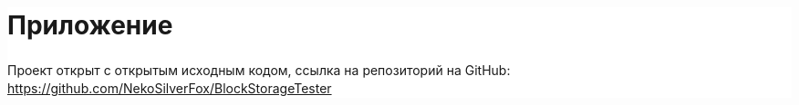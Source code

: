 
# Приложение

Проект открыт с открытым исходным кодом, ссылка на репозиторий на GitHub:  https://github.com/NekoSilverFox/BlockStorageTester





[^1]:  А.Д. Ковалев, И.В. Никифоров, Исследование подходов к созданию высокопроизводительного, масштабируемого сервиса для дедупликации данных в хранилище, Курсовой проект по курсу «Системы анализа больших данных». — СПб.: СПбПУ, 2020.
[^2]: Qt Signals & Slots [Электронный ресурс]. URL: https://doc.qt.io/qt-6/signalsandslots.html (дата обращения: 07.10.2024)
